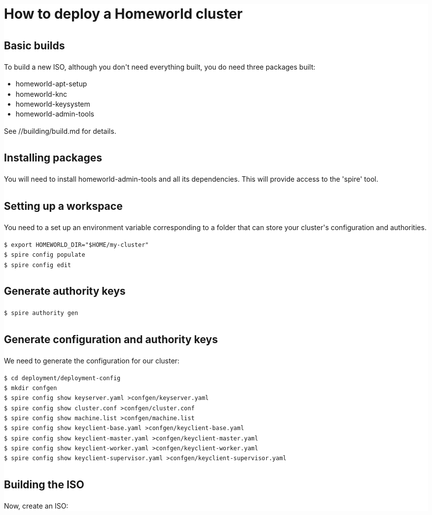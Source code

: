 # How to deploy a Homeworld cluster

## Basic builds

To build a new ISO, although you don't need everything built, you do need three
packages built:

 * homeworld-apt-setup
 * homeworld-knc
 * homeworld-keysystem
 * homeworld-admin-tools

See //building/build.md for details.

## Installing packages

You will need to install homeworld-admin-tools and all its dependencies. This
will provide access to the 'spire' tool.

## Setting up a workspace

You need to a set up an environment variable corresponding to a folder that can
store your cluster's configuration and authorities.

    $ export HOMEWORLD_DIR="$HOME/my-cluster"
    $ spire config populate
    $ spire config edit

## Generate authority keys

    $ spire authority gen

## Generate configuration and authority keys

We need to generate the configuration for our cluster:

    $ cd deployment/deployment-config
    $ mkdir confgen
    $ spire config show keyserver.yaml >confgen/keyserver.yaml
    $ spire config show cluster.conf >confgen/cluster.conf
    $ spire config show machine.list >confgen/machine.list
    $ spire config show keyclient-base.yaml >confgen/keyclient-base.yaml
    $ spire config show keyclient-master.yaml >confgen/keyclient-master.yaml
    $ spire config show keyclient-worker.yaml >confgen/keyclient-worker.yaml
    $ spire config show keyclient-supervisor.yaml >confgen/keyclient-supervisor.yaml

## Building the ISO

Now, create an ISO:
